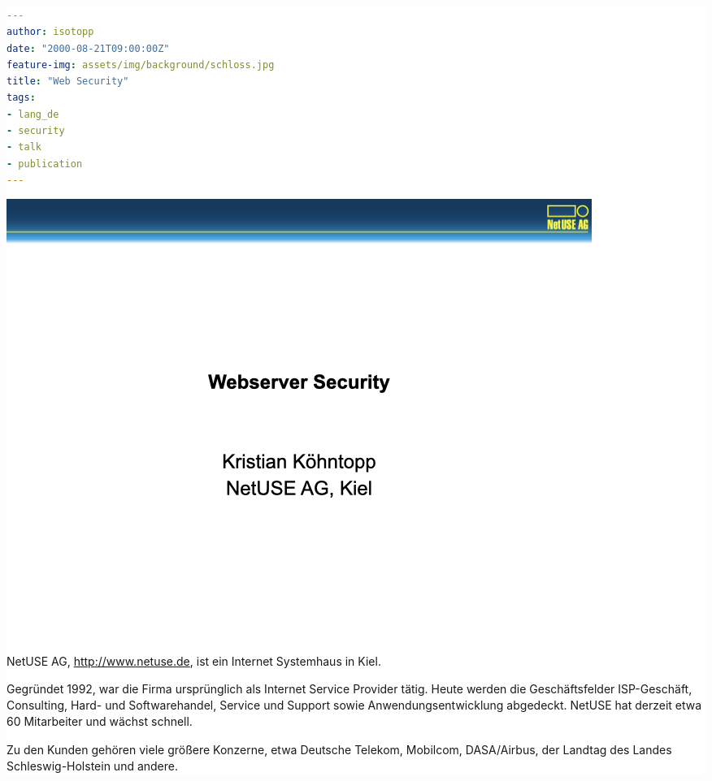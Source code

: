 ```yaml
---
author: isotopp
date: "2000-08-21T09:00:00Z"
feature-img: assets/img/background/schloss.jpg
title: "Web Security"
tags:
- lang_de
- security
- talk
- publication
---
```


![](/uploads/2000/08/web-security.001.jpg)

NetUSE AG, http://www.netuse.de, ist ein Internet Systemhaus in Kiel.

Gegründet 1992, war die Firma ursprünglich als Internet Service Provider tätig. 
Heute werden die Geschäftsfelder ISP-Geschäft, Consulting, Hard- und Softwarehandel, Service und Support sowie Anwendungsentwicklung abgedeckt. 
NetUSE hat derzeit etwa 60 Mitarbeiter und wächst schnell.

Zu den Kunden gehören viele größere Konzerne, etwa Deutsche Telekom, Mobilcom, DASA/Airbus, der Landtag des Landes Schleswig-Holstein und andere.
